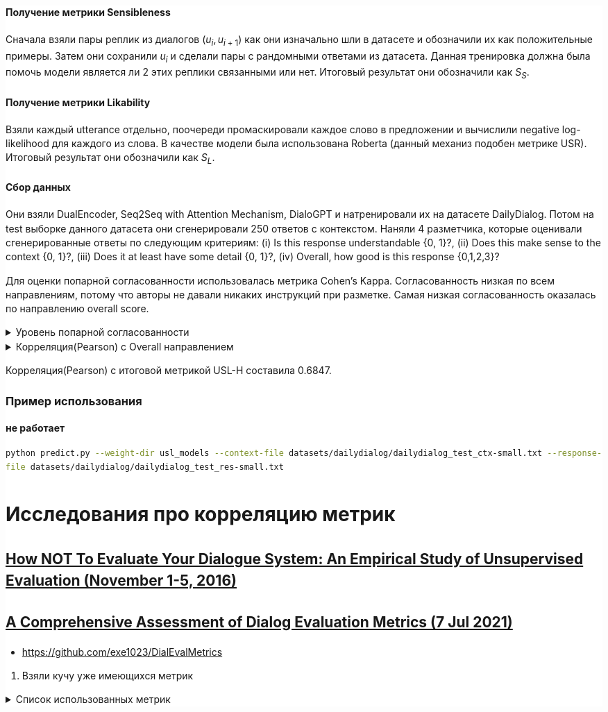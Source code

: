 #### Получение метрики Sensibleness

Сначала взяли пары реплик из диалогов $(u_i, u_{i+1})$ как они изначально шли в датасете и обозначили их как положительные примеры. Затем они сохранили $u_i$ и сделали пары с рандомными ответами из датасета. Данная тренировка должна была помочь модели является ли 2 этих реплики связанными или нет. Итоговый результат они обозначили как $S_S$.

#### Получение метрики Likability

Взяли каждый utterance отдельно, поочереди промаскировали каждое слово в предложении и вычислили negative log-likelihood для каждого из слова. В качестве модели была использована Roberta (данный механиз подобен метрике USR). Итоговый результат они обозначили как $S_L$.

#### Сбор данных

Они взяли DualEncoder, Seq2Seq with Attention Mechanism, DialoGPT и натренировали их на датасете DailyDialog. Потом на test выборке данного датасета они сгенерировали 250 ответов с контекстом. Наняли 4 разметчика, которые оценивали сгенерированные ответы по следующим критериям: (i) Is this response understandable {0, 1}?, (ii) Does this make sense to the context {0, 1}?, (iii) Does it at least have some detail {0, 1}?, (iv) Overall, how good is this response {0,1,2,3}?

Для оценки попарной согласованности использовалась метрика Cohen’s Kappa. Согласованность низкая по всем направлениям, потому что авторы не давали никаких инструкций при разметке. Самая низкая согласованность оказалась по направлению overall score.

<details><summary>Уровень попарной согласованности </summary></details>

<details><summary>Корреляция(Pearson) с Overall направлением</summary></details>

Корреляция(Pearson) с итоговой метрикой USL-H составила 0.6847.

### Пример использования

**не работает**

```bash
python predict.py --weight-dir usl_models --context-file datasets/dailydialog/dailydialog_test_ctx-small.txt --response-file datasets/dailydialog/dailydialog_test_res-small.txt
```

# Исследования про корреляцию метрик

## [How NOT To Evaluate Your Dialogue System: An Empirical Study of Unsupervised Evaluation (November 1-5, 2016)](https://aclanthology.org/D16-1230.pdf)

## [A Comprehensive Assessment of Dialog Evaluation Metrics (7 Jul 2021)](https://arxiv.org/pdf/2106.03706v4.pdf)

- https://github.com/exe1023/DialEvalMetrics

1. Взяли кучу уже имеющихся метрик

  <details><summary>Список использованных метрик</summary></details>
